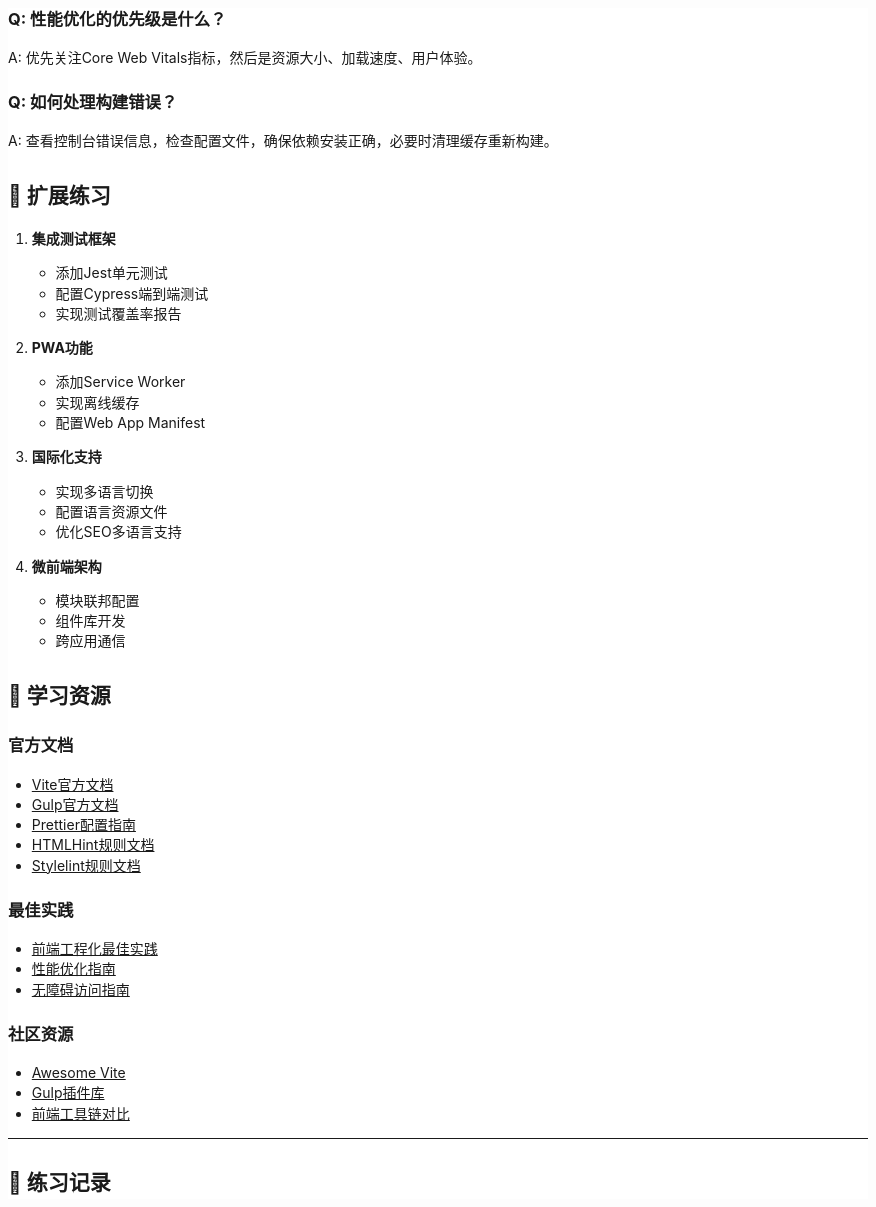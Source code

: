 ### Q: 性能优化的优先级是什么？
A: 优先关注Core Web Vitals指标，然后是资源大小、加载速度、用户体验。

### Q: 如何处理构建错误？
A: 查看控制台错误信息，检查配置文件，确保依赖安装正确，必要时清理缓存重新构建。

## 🔗 扩展练习

1. **集成测试框架**
   - 添加Jest单元测试
   - 配置Cypress端到端测试
   - 实现测试覆盖率报告

2. **PWA功能**
   - 添加Service Worker
   - 实现离线缓存
   - 配置Web App Manifest

3. **国际化支持**
   - 实现多语言切换
   - 配置语言资源文件
   - 优化SEO多语言支持

4. **微前端架构**
   - 模块联邦配置
   - 组件库开发
   - 跨应用通信

## 📖 学习资源

### 官方文档
- [Vite官方文档](https://vitejs.dev/guide/)
- [Gulp官方文档](https://gulpjs.com/docs/en/getting-started/quick-start)
- [Prettier配置指南](https://prettier.io/docs/en/configuration.html)
- [HTMLHint规则文档](https://htmlhint.com/docs/user-guide/list-rules)
- [Stylelint规则文档](https://stylelint.io/user-guide/rules/list)

### 最佳实践
- [前端工程化最佳实践](https://web.dev/)
- [性能优化指南](https://developers.google.com/web/fundamentals/performance)
- [无障碍访问指南](https://www.w3.org/WAI/WCAG21/quickref/)

### 社区资源
- [Awesome Vite](https://github.com/vitejs/awesome-vite)
- [Gulp插件库](https://gulpjs.com/plugins/)
- [前端工具链对比](https://tool.lu/)

---

## 📝 练习记录
